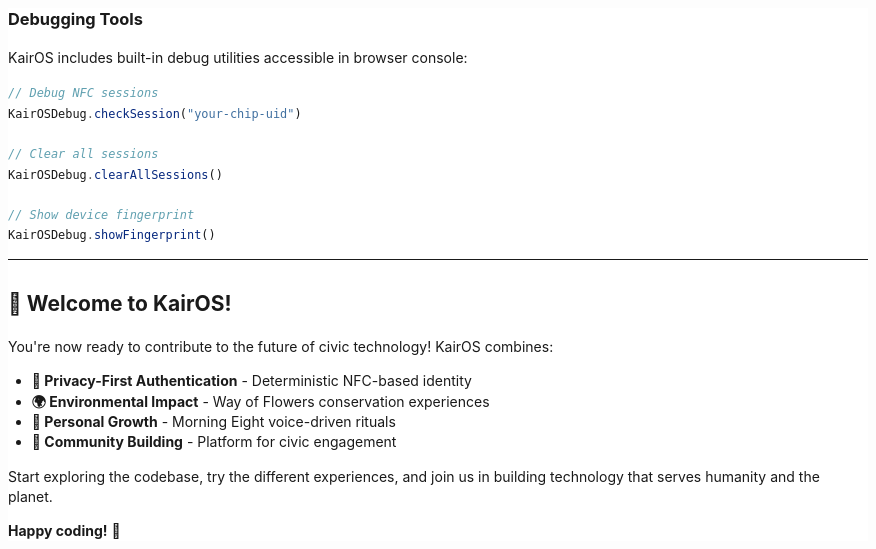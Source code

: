 ### Debugging Tools
KairOS includes built-in debug utilities accessible in browser console:
```javascript
// Debug NFC sessions
KairOSDebug.checkSession("your-chip-uid")

// Clear all sessions
KairOSDebug.clearAllSessions()

// Show device fingerprint
KairOSDebug.showFingerprint()
```

---

## 🎉 Welcome to KairOS!

You're now ready to contribute to the future of civic technology! KairOS combines:

- **🔐 Privacy-First Authentication** - Deterministic NFC-based identity
- **🌍 Environmental Impact** - Way of Flowers conservation experiences  
- **🧘 Personal Growth** - Morning Eight voice-driven rituals
- **🤝 Community Building** - Platform for civic engagement

Start exploring the codebase, try the different experiences, and join us in building technology that serves humanity and the planet.

**Happy coding!** 🚀 